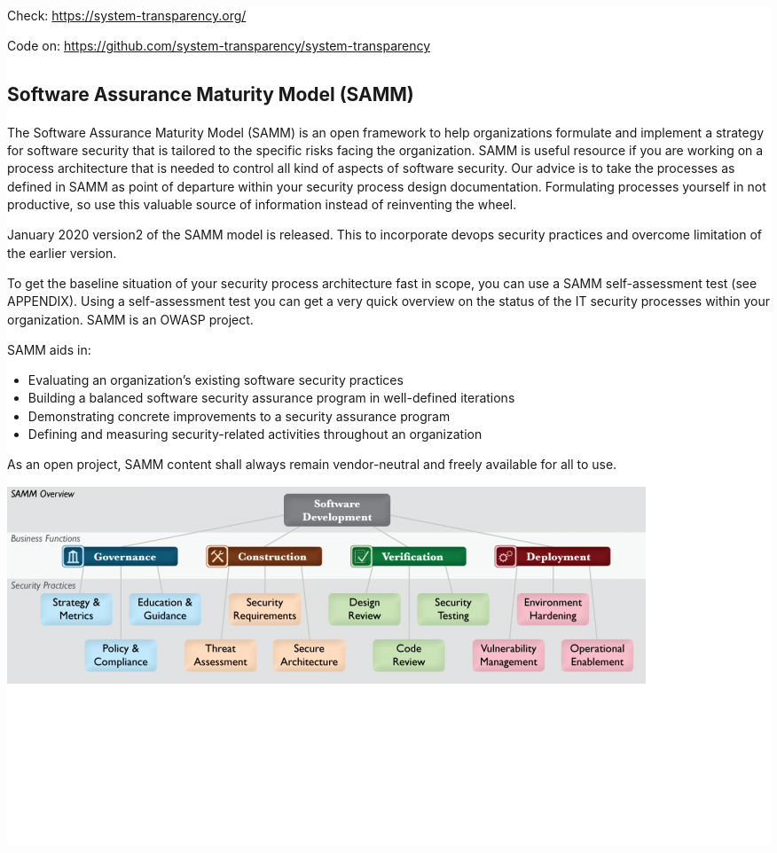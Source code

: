 Check: https://system-transparency.org/

Code on: https://github.com/system-transparency/system-transparency 

## Software Assurance Maturity Model (SAMM)

The Software Assurance Maturity Model (SAMM) is an open framework to
help organizations formulate and implement a strategy for software
security that is tailored to the specific risks facing the organization.
SAMM is useful resource if you are working on a process architecture
that is needed to control all kind of aspects of software security. Our
advice is to take the processes as defined in SAMM as point of departure
within your security process design documentation. Formulating processes
yourself in not productive, so use this valuable source of information
instead of reinventing the wheel.

January 2020 version2 of the SAMM model is released. This to incorporate
devops security practices and overcome limitation of the earlier
version.

To get the baseline situation of your security process architecture fast
in scope, you can use a SAMM self-assessment test (see APPENDIX). Using
a self-assessment test you can get a very quick overview on the status
of the IT security processes within your organization. SAMM is an OWASP
project.

SAMM aids in:

-   Evaluating an organization’s existing software security practices
-   Building a balanced software security assurance program in
    well-defined iterations
-   Demonstrating concrete improvements to a security assurance program
-   Defining and measuring security-related activities throughout an
    organization

As an open project, SAMM content shall always remain vendor-neutral and
freely available for all to use.

![image](../images/image_9_SAMM.png)

